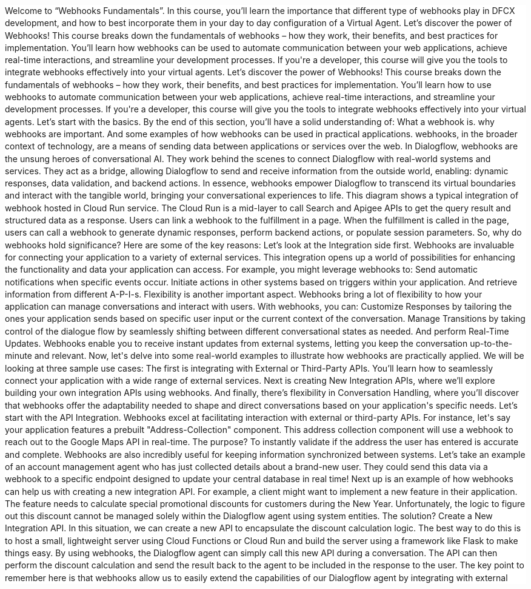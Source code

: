 Welcome to “Webhooks Fundamentals”. In this course, you’ll learn the importance that different type of webhooks play in DFCX development, and how to best incorporate them in your day to day configuration of a Virtual Agent. Let’s discover the power of Webhooks! This course breaks down the fundamentals of webhooks – how they work, their benefits, and best practices for implementation. You’ll learn how webhooks can be used to automate communication between your web applications, achieve real-time interactions, and streamline your development processes. If you're a developer, this course will give you the tools to integrate webhooks effectively into your virtual agents. Let’s discover the power of Webhooks! This course breaks down the fundamentals of webhooks – how they work, their benefits, and best practices for implementation. You’ll learn how to use webhooks to automate communication between your web applications, achieve real-time interactions, and streamline your development processes. If you're a developer, this course will give you the tools to integrate webhooks effectively into your virtual agents. Let’s start with the basics. By the end of this section, you’ll have a solid understanding of: What a webhook is. why webhooks are important. And some examples of how webhooks can be used in practical applications. webhooks, in the broader context of technology, are a means of sending data between applications or services over the web. In Dialogflow, webhooks are the unsung heroes of conversational AI. They work behind the scenes to connect Dialogflow with real-world systems and services. They act as a bridge, allowing Dialogflow to send and receive information from the outside world, enabling: dynamic responses, data validation, and backend actions. In essence, webhooks empower Dialogflow to transcend its virtual boundaries and interact with the tangible world, bringing your conversational experiences to life. This diagram shows a typical integration of webhook hosted in Cloud Run service. The Cloud Run is a mid-layer to call Search and Apigee APIs to get the query result and structured data as a response. Users can link a webhook to the fulfillment in a page. When the fulfillment is called in the page, users can call a webhook to generate dynamic responses, perform backend actions, or populate session parameters. So, why do webhooks hold significance? Here are some of the key reasons: Let’s look at the Integration side first. Webhooks are invaluable for connecting your application to a variety of external services. This integration opens up a world of possibilities for enhancing the functionality and data your application can access. For example, you might leverage webhooks to: Send automatic notifications when specific events occur. Initiate actions in other systems based on triggers within your application. And retrieve information from different A-P-I-s. Flexibility is another important aspect. Webhooks bring a lot of flexibility to how your application can manage conversations and interact with users. With webhooks, you can: Customize Responses by tailoring the ones your application sends based on specific user input or the current context of the conversation. Manage Transitions by taking control of the dialogue flow by seamlessly shifting between different conversational states as needed. And perform Real-Time Updates. Webhooks enable you to receive instant updates from external systems, letting you keep the conversation up-to-the-minute and relevant. Now, let's delve into some real-world examples to illustrate how webhooks are practically applied. We will be looking at three sample use cases: The first is integrating with External or Third-Party APIs. You’ll learn how to seamlessly connect your application with a wide range of external services. Next is creating New Integration APIs, where we’ll explore building your own integration APIs using webhooks. And finally, there’s flexibility in Conversation Handling, where you’ll discover that webhooks offer the adaptability needed to shape and direct conversations based on your application's specific needs. Let’s start with the API Integration. Webhooks excel at facilitating interaction with external or third-party APIs. For instance, let's say your application features a prebuilt "Address-Collection" component. This address collection component will use a webhook to reach out to the Google Maps API in real-time. The purpose? To instantly validate if the address the user has entered is accurate and complete. Webhooks are also incredibly useful for keeping information synchronized between systems. Let’s take an example of an account management agent who has just collected details about a brand-new user. They could send this data via a webhook to a specific endpoint designed to update your central database in real time! Next up is an example of how webhooks can help us with creating a new integration API. For example, a client might want to implement a new feature in their application. The feature needs to calculate special promotional discounts for customers during the New Year. Unfortunately, the logic to figure out this discount cannot be managed solely within the Dialogflow agent using system entities. The solution? Create a New Integration API. In this situation, we can create a new API to encapsulate the discount calculation logic. The best way to do this is to host a small, lightweight server using Cloud Functions or Cloud Run and build the server using a framework like Flask to make things easy. By using webhooks, the Dialogflow agent can simply call this new API during a conversation. The API can then perform the discount calculation and send the result back to the agent to be included in the response to the user. The key point to remember here is that webhooks allow us to easily extend the capabilities of our Dialogflow agent by integrating with external